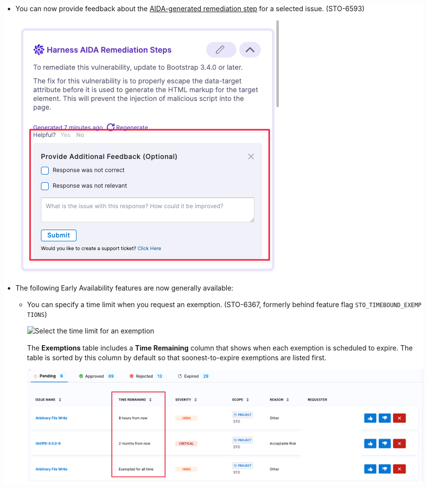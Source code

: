 - You can now provide feedback about the [AIDA-generated remediation step](https://developer.harness.io/docs/security-testing-orchestration/use-sto/view-and-troubleshoot-vulnerabilities/ai-based-remediations) for a selected issue. (STO-6593)

  ![](./static/sto-aida-feedback-sto-6593.png)

- The following Early Availability features are now generally available:

  - You can specify a time limit when you request an exemption. (STO-6367, formerly behind feature flag `STO_TIMEBOUND_EXEMPTIONS`)

    <img src={sto_exemptions_timebound} alt="Select the time limit for an exemption" height="75%" width="75%" />

    The **Exemptions** table includes a **Time Remaining** column that shows when each exemption is scheduled to expire. The table is sorted by this column by default so that soonest-to-expire exemptions are listed first.

    ![](./static/sto-exemptions-table.png)

